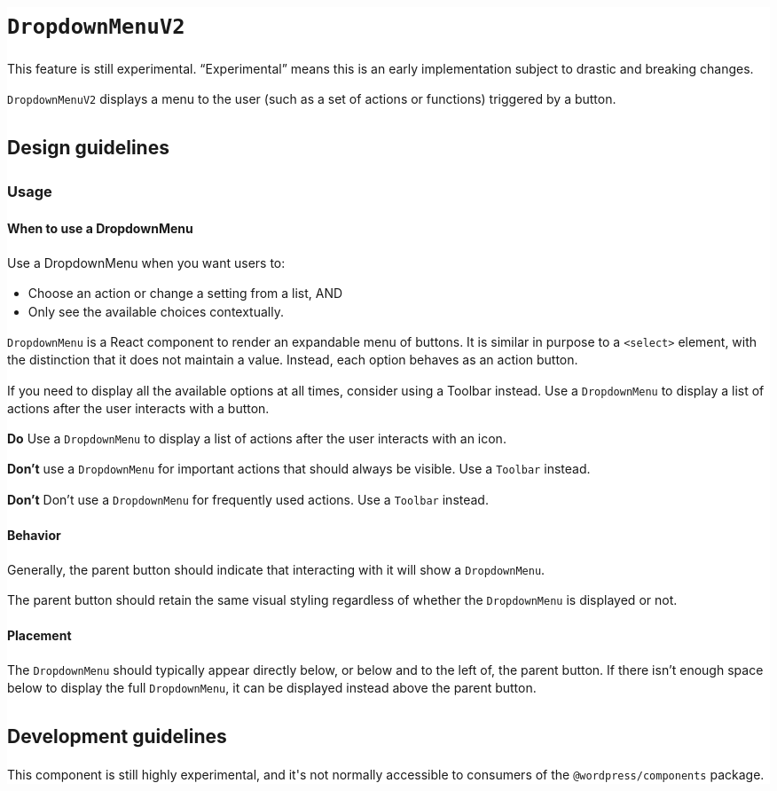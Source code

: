 # `DropdownMenuV2`

<div class="callout callout-alert">
This feature is still experimental. “Experimental” means this is an early implementation subject to drastic and breaking changes.
</div>

`DropdownMenuV2` displays a menu to the user (such as a set of actions or functions) triggered by a button.

## Design guidelines

### Usage

#### When to use a DropdownMenu

Use a DropdownMenu when you want users to:

-   Choose an action or change a setting from a list, AND
-   Only see the available choices contextually.

`DropdownMenu` is a React component to render an expandable menu of buttons. It is similar in purpose to a `<select>` element, with the distinction that it does not maintain a value. Instead, each option behaves as an action button.

If you need to display all the available options at all times, consider using a Toolbar instead. Use a `DropdownMenu` to display a list of actions after the user interacts with a button.

**Do**
Use a `DropdownMenu` to display a list of actions after the user interacts with an icon.

**Don’t** use a `DropdownMenu` for important actions that should always be visible. Use a `Toolbar` instead.

**Don’t**
Don’t use a `DropdownMenu` for frequently used actions. Use a `Toolbar` instead.

#### Behavior

Generally, the parent button should indicate that interacting with it will show a `DropdownMenu`.

The parent button should retain the same visual styling regardless of whether the `DropdownMenu` is displayed or not.

#### Placement

The `DropdownMenu` should typically appear directly below, or below and to the left of, the parent button. If there isn’t enough space below to display the full `DropdownMenu`, it can be displayed instead above the parent button.

## Development guidelines

This component is still highly experimental, and it's not normally accessible to consumers of the `@wordpress/components` package.
